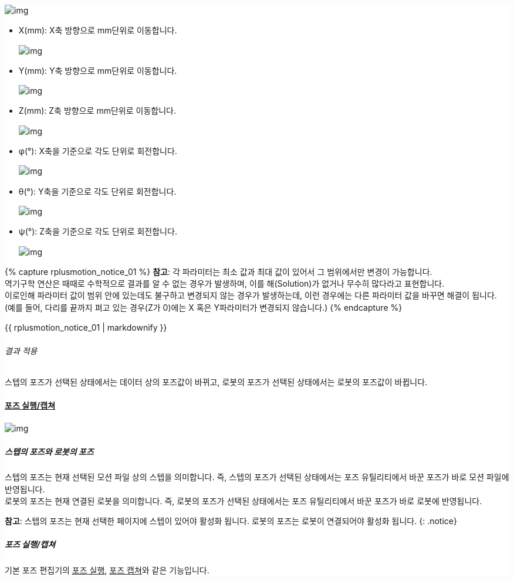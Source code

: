   ![img](/assets/images/sw/rplus1/motion/poseutility_ik_descrip.png)

- X(mm): X축 방향으로 mm단위로 이동합니다.

  ![img](/assets/images/sw/rplus1/motion/poseutility_ik_xmove.png)

- Y(mm): Y축 방향으로 mm단위로 이동합니다.

  ![img](/assets/images/sw/rplus1/motion/poseutility_ik_ymove.png)

- Z(mm): Z축 방향으로 mm단위로 이동합니다.

  ![img](/assets/images/sw/rplus1/motion/poseutility_ik_zmove.png)

- &phi;(&deg;): X축을 기준으로 각도 단위로 회전합니다.

  ![img](/assets/images/sw/rplus1/motion/poseutility_ik_xamove.png)

- &theta;(&deg;): Y축을 기준으로 각도 단위로 회전합니다.

  ![img](/assets/images/sw/rplus1/motion/poseutility_ik_yamove.png)

- &psi;(&deg;): Z축을 기준으로 각도 단위로 회전합니다.

  ![img](/assets/images/sw/rplus1/motion/poseutility_ik_zamove.png)

{% capture rplusmotion_notice_01 %}
**참고**: 각 파라미터는 최소 값과 최대 값이 있어서 그 범위에서만 변경이 가능합니다.  
역기구학 연산은 때때로 수학적으로 결과를 알 수 없는 경우가 발생하며, 이를 해(Solution)가 없거나 무수히 많다라고 표현합니다.  
이로인해 파라미터 값이 범위 안에 있는데도 불구하고 변경되지 않는 경우가 발생하는데, 이런 경우에는 다른 파라미터 값을 바꾸면 해결이 됩니다.  
(예를 들어, 다리를 끝까지 펴고 있는 경우(Z가 0)에는 X 혹은 Y파라미터가 변경되지 않습니다.)
{% endcapture %}

<div class="notice">{{ rplusmotion_notice_01 | markdownify }}</div>


###### 결과 적용

스텝의 포즈가 선택된 상태에서는 데이터 상의 포즈값이 바뀌고, 로봇의 포즈가 선택된 상태에서는 로봇의 포즈값이 바뀝니다.

#### [포즈 실행/캡쳐](#포즈-실행캡쳐)

![img](/assets/images/sw/rplus1/motion/poseutility_gowritestep.png)

##### 스텝의 포즈와 로봇의 포즈

스텝의 포즈는 현재 선택된 모션 파일 상의 스텝을 의미합니다. 즉, 스텝의 포즈가 선택된 상태에서는 포즈 유틸리티에서 바꾼 포즈가 바로 모션 파일에 반영됩니다.  
로봇의 포즈는 현재 연결된 로봇을 의미합니다. 즉, 로봇의 포즈가 선택된 상태에서는 포즈 유틸리티에서 바꾼 포즈가 바로 로봇에 반영됩니다.

**참고**: 스텝의 포즈는 현재 선택한 페이지에 스텝이 있어야 활성화 됩니다. 로봇의 포즈는 로봇이 연결되어야 활성화 됩니다.
{: .notice}

##### 포즈 실행/캡쳐

기본 포즈 편집기의 [포즈 실행](#포즈-실행), [포즈 캡쳐](#포즈-캡쳐)와 같은 기능입니다.
